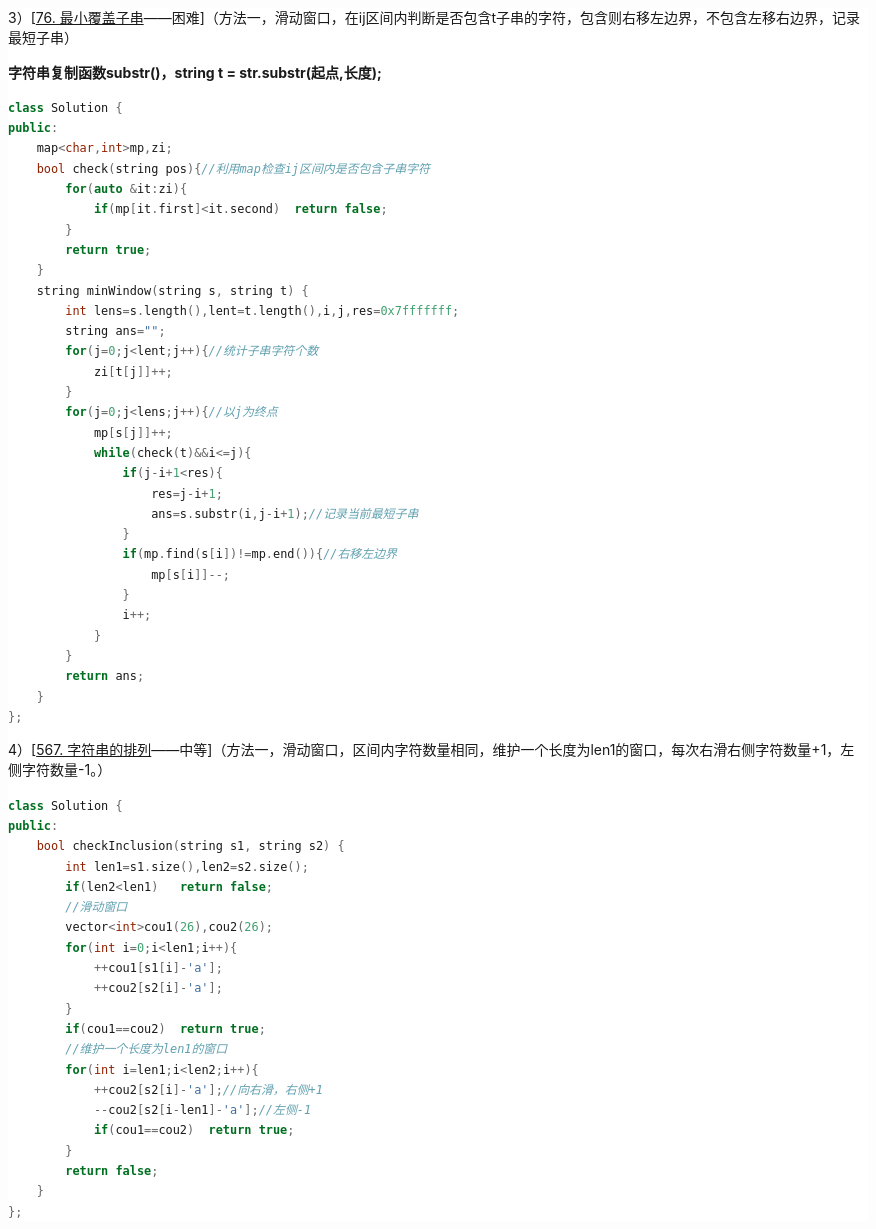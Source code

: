 3）[[76. 最小覆盖子串](https://leetcode-cn.com/problems/minimum-window-substring/)——困难]（方法一，滑动窗口，在ij区间内判断是否包含t子串的字符，包含则右移左边界，不包含左移右边界，记录最短子串）	

**字符串复制函数substr()，string t = str.substr(起点,长度);**

```cpp
class Solution {
public:
    map<char,int>mp,zi;
    bool check(string pos){//利用map检查ij区间内是否包含子串字符
        for(auto &it:zi){
            if(mp[it.first]<it.second)  return false;
        }
        return true;
    }
    string minWindow(string s, string t) {
        int lens=s.length(),lent=t.length(),i,j,res=0x7fffffff;
        string ans="";
        for(j=0;j<lent;j++){//统计子串字符个数
            zi[t[j]]++;
        }
        for(j=0;j<lens;j++){//以j为终点
            mp[s[j]]++;
            while(check(t)&&i<=j){
                if(j-i+1<res){
                    res=j-i+1;
                    ans=s.substr(i,j-i+1);//记录当前最短子串
                }
                if(mp.find(s[i])!=mp.end()){//右移左边界
                    mp[s[i]]--;
                }
                i++;
            }
        }
        return ans;
    }
};
```

4）[[567. 字符串的排列](https://leetcode-cn.com/problems/permutation-in-string/)——中等]（方法一，滑动窗口，区间内字符数量相同，维护一个长度为len1的窗口，每次右滑右侧字符数量+1，左侧字符数量-1。）

```c++
class Solution {
public:
    bool checkInclusion(string s1, string s2) {
        int len1=s1.size(),len2=s2.size();
        if(len2<len1)   return false;
        //滑动窗口
        vector<int>cou1(26),cou2(26);
        for(int i=0;i<len1;i++){
            ++cou1[s1[i]-'a'];
            ++cou2[s2[i]-'a'];
        }
        if(cou1==cou2)  return true;
        //维护一个长度为len1的窗口
        for(int i=len1;i<len2;i++){
            ++cou2[s2[i]-'a'];//向右滑，右侧+1
            --cou2[s2[i-len1]-'a'];//左侧-1
            if(cou1==cou2)  return true;
        }  
        return false;
    }
};
```
